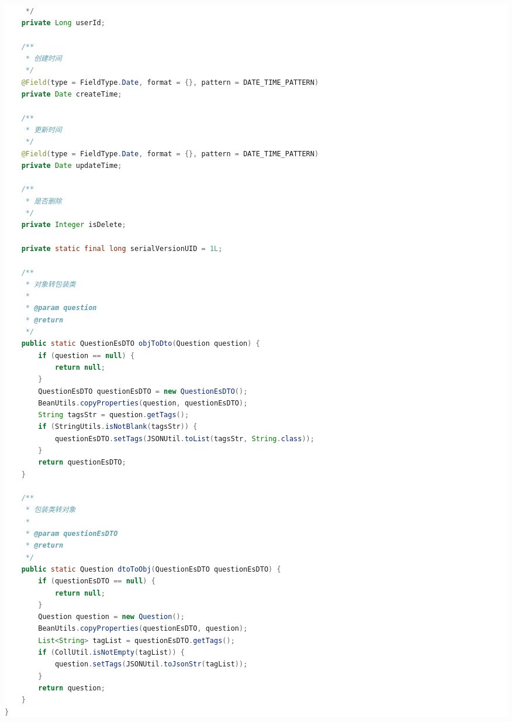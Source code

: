 ```java
     */
    private Long userId;

    /**
     * 创建时间
     */
    @Field(type = FieldType.Date, format = {}, pattern = DATE_TIME_PATTERN)
    private Date createTime;

    /**
     * 更新时间
     */
    @Field(type = FieldType.Date, format = {}, pattern = DATE_TIME_PATTERN)
    private Date updateTime;

    /**
     * 是否删除
     */
    private Integer isDelete;

    private static final long serialVersionUID = 1L;

    /**
     * 对象转包装类
     *
     * @param question
     * @return
     */
    public static QuestionEsDTO objToDto(Question question) {
        if (question == null) {
            return null;
        }
        QuestionEsDTO questionEsDTO = new QuestionEsDTO();
        BeanUtils.copyProperties(question, questionEsDTO);
        String tagsStr = question.getTags();
        if (StringUtils.isNotBlank(tagsStr)) {
            questionEsDTO.setTags(JSONUtil.toList(tagsStr, String.class));
        }
        return questionEsDTO;
    }

    /**
     * 包装类转对象
     *
     * @param questionEsDTO
     * @return
     */
    public static Question dtoToObj(QuestionEsDTO questionEsDTO) {
        if (questionEsDTO == null) {
            return null;
        }
        Question question = new Question();
        BeanUtils.copyProperties(questionEsDTO, question);
        List<String> tagList = questionEsDTO.getTags();
        if (CollUtil.isNotEmpty(tagList)) {
            question.setTags(JSONUtil.toJsonStr(tagList));
        }
        return question;
    }
}
```
